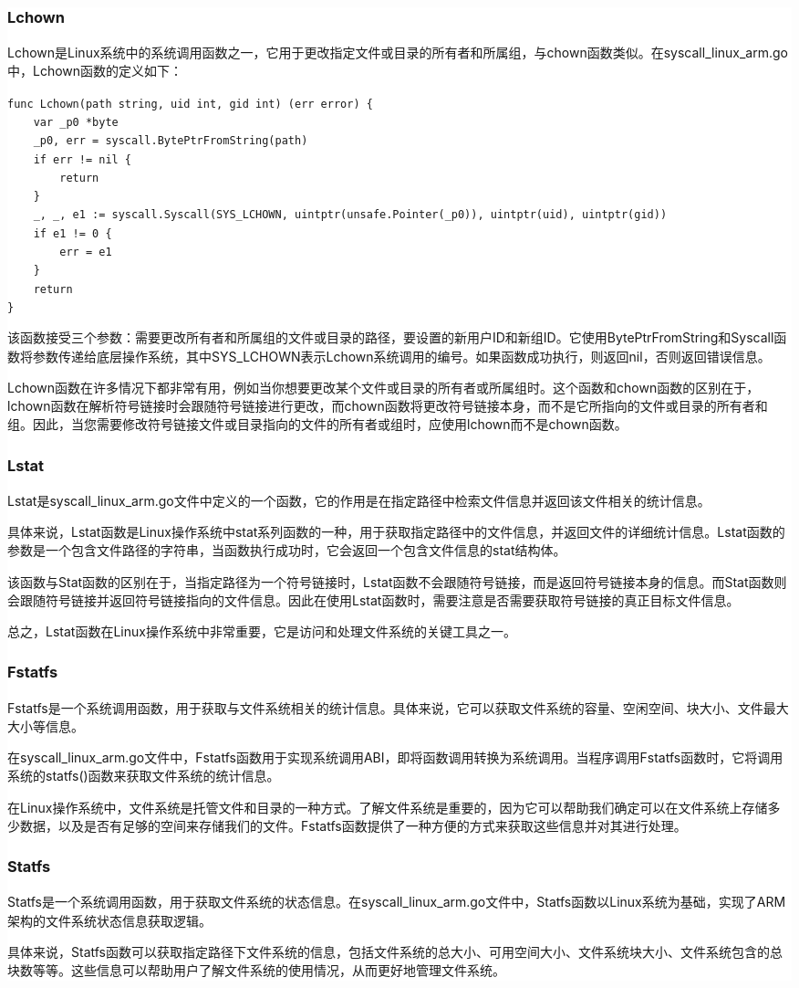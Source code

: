 ### Lchown

Lchown是Linux系统中的系统调用函数之一，它用于更改指定文件或目录的所有者和所属组，与chown函数类似。在syscall_linux_arm.go中，Lchown函数的定义如下：

```
func Lchown(path string, uid int, gid int) (err error) {
    var _p0 *byte
    _p0, err = syscall.BytePtrFromString(path)
    if err != nil {
        return
    }
    _, _, e1 := syscall.Syscall(SYS_LCHOWN, uintptr(unsafe.Pointer(_p0)), uintptr(uid), uintptr(gid))
    if e1 != 0 {
        err = e1
    }
    return
}
```

该函数接受三个参数：需要更改所有者和所属组的文件或目录的路径，要设置的新用户ID和新组ID。它使用BytePtrFromString和Syscall函数将参数传递给底层操作系统，其中SYS_LCHOWN表示Lchown系统调用的编号。如果函数成功执行，则返回nil，否则返回错误信息。

Lchown函数在许多情况下都非常有用，例如当你想要更改某个文件或目录的所有者或所属组时。这个函数和chown函数的区别在于，lchown函数在解析符号链接时会跟随符号链接进行更改，而chown函数将更改符号链接本身，而不是它所指向的文件或目录的所有者和组。因此，当您需要修改符号链接文件或目录指向的文件的所有者或组时，应使用lchown而不是chown函数。



### Lstat

Lstat是syscall_linux_arm.go文件中定义的一个函数，它的作用是在指定路径中检索文件信息并返回该文件相关的统计信息。

具体来说，Lstat函数是Linux操作系统中stat系列函数的一种，用于获取指定路径中的文件信息，并返回文件的详细统计信息。Lstat函数的参数是一个包含文件路径的字符串，当函数执行成功时，它会返回一个包含文件信息的stat结构体。

该函数与Stat函数的区别在于，当指定路径为一个符号链接时，Lstat函数不会跟随符号链接，而是返回符号链接本身的信息。而Stat函数则会跟随符号链接并返回符号链接指向的文件信息。因此在使用Lstat函数时，需要注意是否需要获取符号链接的真正目标文件信息。

总之，Lstat函数在Linux操作系统中非常重要，它是访问和处理文件系统的关键工具之一。



### Fstatfs

Fstatfs是一个系统调用函数，用于获取与文件系统相关的统计信息。具体来说，它可以获取文件系统的容量、空闲空间、块大小、文件最大大小等信息。

在syscall_linux_arm.go文件中，Fstatfs函数用于实现系统调用ABI，即将函数调用转换为系统调用。当程序调用Fstatfs函数时，它将调用系统的statfs()函数来获取文件系统的统计信息。

在Linux操作系统中，文件系统是托管文件和目录的一种方式。了解文件系统是重要的，因为它可以帮助我们确定可以在文件系统上存储多少数据，以及是否有足够的空间来存储我们的文件。Fstatfs函数提供了一种方便的方式来获取这些信息并对其进行处理。



### Statfs

Statfs是一个系统调用函数，用于获取文件系统的状态信息。在syscall_linux_arm.go文件中，Statfs函数以Linux系统为基础，实现了ARM架构的文件系统状态信息获取逻辑。

具体来说，Statfs函数可以获取指定路径下文件系统的信息，包括文件系统的总大小、可用空间大小、文件系统块大小、文件系统包含的总块数等等。这些信息可以帮助用户了解文件系统的使用情况，从而更好地管理文件系统。
